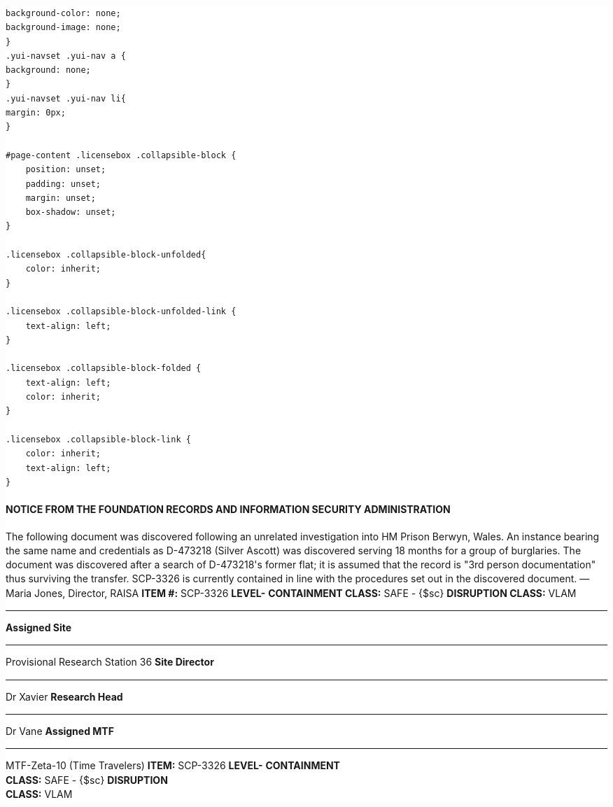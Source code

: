     background-color: none;
    background-image: none;
    }
    .yui-navset .yui-nav a {
    background: none;
    }
    .yui-navset .yui-nav li{
    margin: 0px;
    }
     
    #page-content .licensebox .collapsible-block {
        position: unset;
        padding: unset;
        margin: unset;
        box-shadow: unset;
    }
     
    .licensebox .collapsible-block-unfolded{
        color: inherit;
    }
     
    .licensebox .collapsible-block-unfolded-link {
        text-align: left;
    }
     
    .licensebox .collapsible-block-folded {
        text-align: left;
        color: inherit;
    }
     
    .licensebox .collapsible-block-link {
        color: inherit;
        text-align: left;
    }
#### NOTICE FROM THE FOUNDATION RECORDS AND INFORMATION SECURITY ADMINISTRATION
The following document was discovered following an unrelated investigation into HM Prison Berwyn, Wales. An instance bearing the same name and credentials as D-473218 (Silver Ascott) was discovered serving 18 months for a group of burglaries. The document was discovered after a search of D-473218's former flat; it is assumed that the record is "3rd person documentation" thus surviving the transfer. SCP-3326 is currently contained in line with the procedures set out in the discovered document.
— Maria Jones, Director, RAISA
**ITEM #:** SCP-3326
**LEVEL-**
**CONTAINMENT CLASS:** SAFE \- {$sc}
**DISRUPTION CLASS:** VLAM
* * *
**Assigned Site**
* * *
Provisional Research Station 36
**Site Director**
* * *
Dr Xavier
**Research Head**
* * *
Dr Vane
**Assigned MTF**
* * *
MTF-Zeta-10 (Time Travelers)
**ITEM:** SCP-3326
**LEVEL-**
**CONTAINMENT  
CLASS:** SAFE \- {$sc}
**DISRUPTION  
CLASS:** VLAM